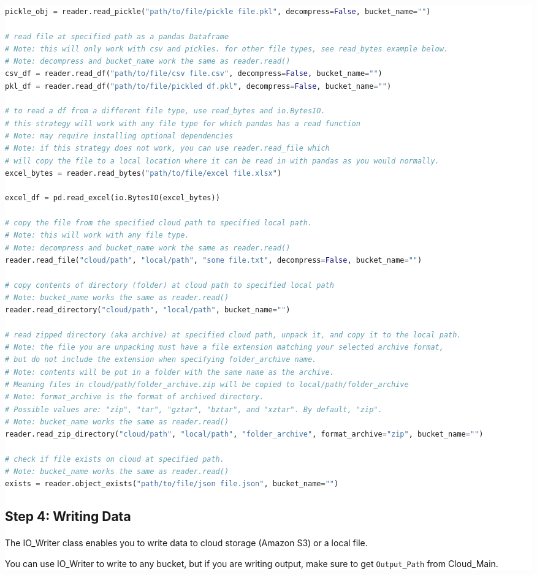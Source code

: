 ```python
pickle_obj = reader.read_pickle("path/to/file/pickle file.pkl", decompress=False, bucket_name="")

# read file at specified path as a pandas Dataframe
# Note: this will only work with csv and pickles. for other file types, see read_bytes example below.
# Note: decompress and bucket_name work the same as reader.read()
csv_df = reader.read_df("path/to/file/csv file.csv", decompress=False, bucket_name="")
pkl_df = reader.read_df("path/to/file/pickled df.pkl", decompress=False, bucket_name="")

# to read a df from a different file type, use read_bytes and io.BytesIO. 
# this strategy will work with any file type for which pandas has a read function
# Note: may require installing optional dependencies
# Note: if this strategy does not work, you can use reader.read_file which 
# will copy the file to a local location where it can be read in with pandas as you would normally.
excel_bytes = reader.read_bytes("path/to/file/excel file.xlsx")

excel_df = pd.read_excel(io.BytesIO(excel_bytes))

# copy the file from the specified cloud path to specified local path.
# Note: this will work with any file type.
# Note: decompress and bucket_name work the same as reader.read()
reader.read_file("cloud/path", "local/path", "some file.txt", decompress=False, bucket_name="")

# copy contents of directory (folder) at cloud path to specified local path
# Note: bucket_name works the same as reader.read()
reader.read_directory("cloud/path", "local/path", bucket_name="")

# read zipped directory (aka archive) at specified cloud path, unpack it, and copy it to the local path.
# Note: the file you are unpacking must have a file extension matching your selected archive format, 
# but do not include the extension when specifying folder_archive name.
# Note: contents will be put in a folder with the same name as the archive. 
# Meaning files in cloud/path/folder_archive.zip will be copied to local/path/folder_archive
# Note: format_archive is the format of archived directory. 
# Possible values are: "zip", "tar", "gztar", "bztar", and "xztar". By default, "zip".
# Note: bucket_name works the same as reader.read()
reader.read_zip_directory("cloud/path", "local/path", "folder_archive", format_archive="zip", bucket_name="")

# check if file exists on cloud at specified path.
# Note: bucket_name works the same as reader.read()
exists = reader.object_exists("path/to/file/json file.json", bucket_name="")

```

## Step 4: Writing Data
The IO_Writer class enables you to write data to cloud storage (Amazon S3) or a local file.

You can use IO_Writer to write to any bucket, but if you are writing output, make sure to get `Output_Path` from Cloud_Main.
